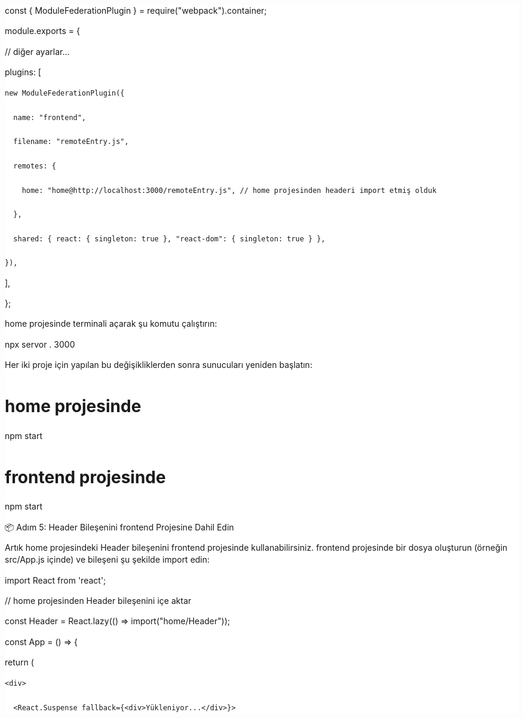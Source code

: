 const { ModuleFederationPlugin } = require("webpack").container;

module.exports = {

  // diğer ayarlar...

  plugins: [

    new ModuleFederationPlugin({

      name: "frontend",

      filename: "remoteEntry.js",

      remotes: {

        home: "home@http://localhost:3000/remoteEntry.js", // home projesinden headeri import etmiş olduk 

      },

      shared: { react: { singleton: true }, "react-dom": { singleton: true } },

    }),

  ],

};

home projesinde terminali açarak şu komutu çalıştırın:

npx servor . 3000

Her iki proje için yapılan bu değişikliklerden sonra sunucuları yeniden başlatın:

# home projesinde

npm start

# frontend projesinde

npm start

📦 Adım 5: Header Bileşenini frontend Projesine Dahil Edin

Artık home projesindeki Header bileşenini frontend projesinde kullanabilirsiniz. frontend projesinde bir dosya oluşturun (örneğin src/App.js içinde) ve bileşeni şu şekilde import edin:

import React from 'react';

// home projesinden Header bileşenini içe aktar

const Header = React.lazy(() => import("home/Header"));

const App = () => {

  return (

    <div>

      <React.Suspense fallback={<div>Yükleniyor...</div>}>
